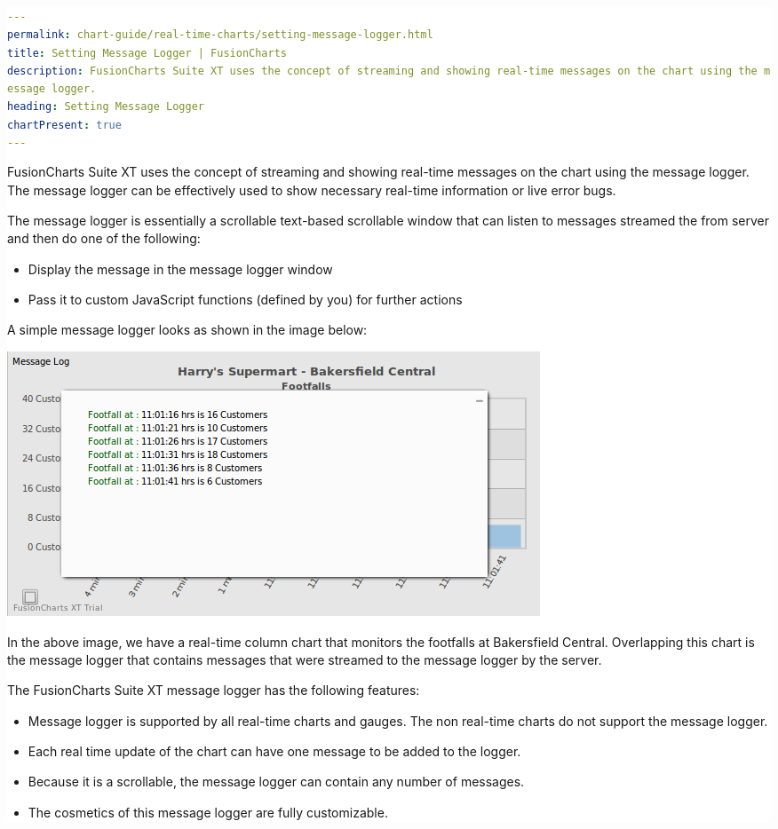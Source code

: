 ```yaml
---
permalink: chart-guide/real-time-charts/setting-message-logger.html
title: Setting Message Logger | FusionCharts
description: FusionCharts Suite XT uses the concept of streaming and showing real-time messages on the chart using the message logger.
heading: Setting Message Logger
chartPresent: true
---
```


FusionCharts Suite XT uses the concept of streaming and showing real-time messages on the chart using the message logger. The message logger can be effectively used to show necessary real-time information or live error bugs.

The message logger is essentially a scrollable text-based scrollable window that can listen to messages streamed the from server and then do one of the following:

* Display the message in the message logger window

* Pass it to custom JavaScript functions (defined by you) for further actions

A simple message logger looks as shown in the image below:

![image Message logger](/assets/images/advanced-charting-real-time-charts-setting-message-logger-image-1.png)

In the above image, we have a real-time column chart that monitors the footfalls at Bakersfield Central. Overlapping this chart is the message logger that contains messages that were streamed to the message logger by the server.

The FusionCharts Suite XT message logger has the following features:

* Message logger is supported by all real-time charts and gauges. The non real-time charts do not support the message logger.

* Each real time update of the chart can have one message to be added to the logger.

* Because it is a scrollable, the message logger can contain any number of messages.

* The cosmetics of this message logger are fully customizable.
